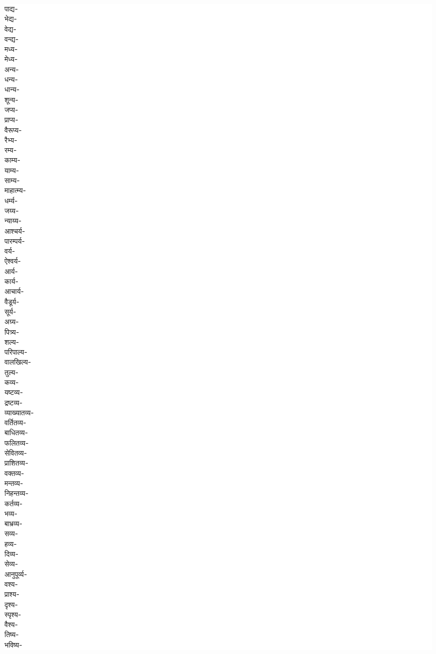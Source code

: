 पाद्य-  
भेद्य-  
वेद्य-  
वन्द्य-  
मध्य-  
मेध्य-  
अन्य-  
धन्य-  
धान्य-  
शून्य-  
जप्य-  
प्राप्य-  
वैरूप्य-  
रैभ्य-  
रम्य-  
काम्य-  
याम्य-  
साम्य-  
माहात्म्य-  
धर्म्य-  
जय्य-  
न्याय्य-  
आश्चर्य-  
पारम्पर्य-  
वर्य-  
ऐश्वर्य-  
आर्य-  
कार्य-  
आचार्य-  
वैडूर्य-  
सूर्य-  
अग्र्य-  
पित्र्य-  
शल्य-  
परिपाल्य-  
वालखिल्य-  
तुल्य-  
कव्य-  
यष्टव्य-  
द्रष्टव्य-  
व्याख्यातव्य-  
वर्तितव्य-  
बाधितव्य-  
फलितव्य-  
सेवितव्य-  
प्राशितव्य-  
वक्तव्य-  
मन्तव्य-  
निहन्तव्य-  
कर्तव्य-  
भव्य-  
बाभ्रव्य-  
सव्य-  
हव्य-  
दिव्य-  
सेव्य-  
आनुपूर्व्य-  
वश्य-  
प्राश्य-  
दृश्य-  
स्पृश्य-  
वैश्य-  
तिष्य-  
भविष्य-  